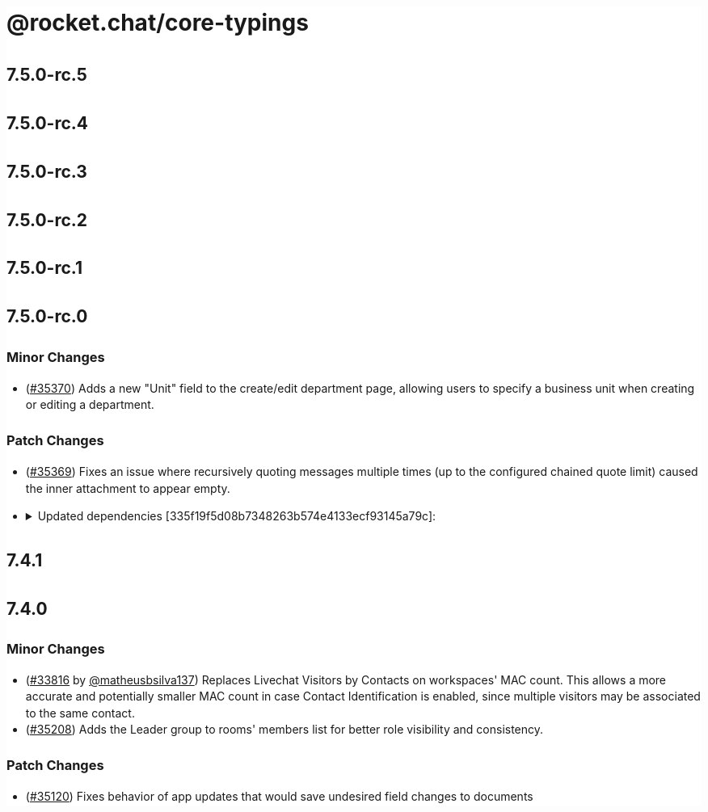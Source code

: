 # @rocket.chat/core-typings

## 7.5.0-rc.5

## 7.5.0-rc.4

## 7.5.0-rc.3

## 7.5.0-rc.2

## 7.5.0-rc.1

## 7.5.0-rc.0

### Minor Changes

- ([#35370](https://github.com/RocketChat/Rocket.Chat/pull/35370)) Adds a new "Unit" field to the create/edit department page, allowing users to specify a business unit when creating or editing a department.

### Patch Changes

- ([#35369](https://github.com/RocketChat/Rocket.Chat/pull/35369)) Fixes an issue where recursively quoting messages multiple times (up to the configured chained quote limit) caused the inner attachment to appear empty.

- <details><summary>Updated dependencies [335f19f5d08b7348263b574e4133ecf93145a79c]:</summary></details>

## 7.4.1

## 7.4.0

### Minor Changes

- ([#33816](https://github.com/RocketChat/Rocket.Chat/pull/33816) by [@matheusbsilva137](https://github.com/matheusbsilva137)) Replaces Livechat Visitors by Contacts on workspaces' MAC count.
  This allows a more accurate and potentially smaller MAC count in case Contact Identification is enabled, since multiple visitors may be associated to the same contact.
- ([#35208](https://github.com/RocketChat/Rocket.Chat/pull/35208)) Adds the Leader group to rooms' members list for better role visibility and consistency.

### Patch Changes

- ([#35120](https://github.com/RocketChat/Rocket.Chat/pull/35120)) Fixes behavior of app updates that would save undesired field changes to documents
